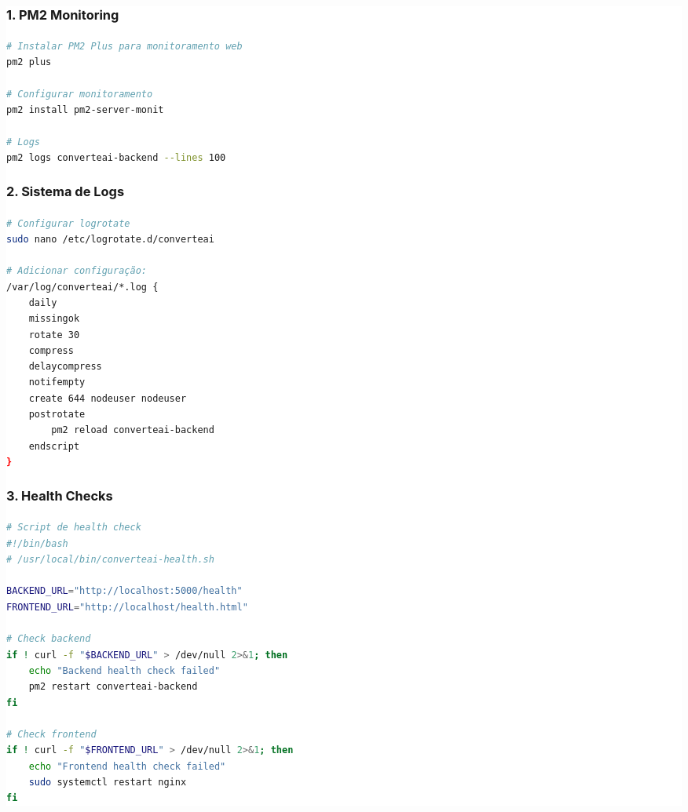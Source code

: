 ### 1. PM2 Monitoring

```bash
# Instalar PM2 Plus para monitoramento web
pm2 plus

# Configurar monitoramento
pm2 install pm2-server-monit

# Logs
pm2 logs converteai-backend --lines 100
```

### 2. Sistema de Logs

```bash
# Configurar logrotate
sudo nano /etc/logrotate.d/converteai

# Adicionar configuração:
/var/log/converteai/*.log {
    daily
    missingok
    rotate 30
    compress
    delaycompress
    notifempty
    create 644 nodeuser nodeuser
    postrotate
        pm2 reload converteai-backend
    endscript
}
```

### 3. Health Checks

```bash
# Script de health check
#!/bin/bash
# /usr/local/bin/converteai-health.sh

BACKEND_URL="http://localhost:5000/health"
FRONTEND_URL="http://localhost/health.html"

# Check backend
if ! curl -f "$BACKEND_URL" > /dev/null 2>&1; then
    echo "Backend health check failed"
    pm2 restart converteai-backend
fi

# Check frontend
if ! curl -f "$FRONTEND_URL" > /dev/null 2>&1; then
    echo "Frontend health check failed"
    sudo systemctl restart nginx
fi
```
